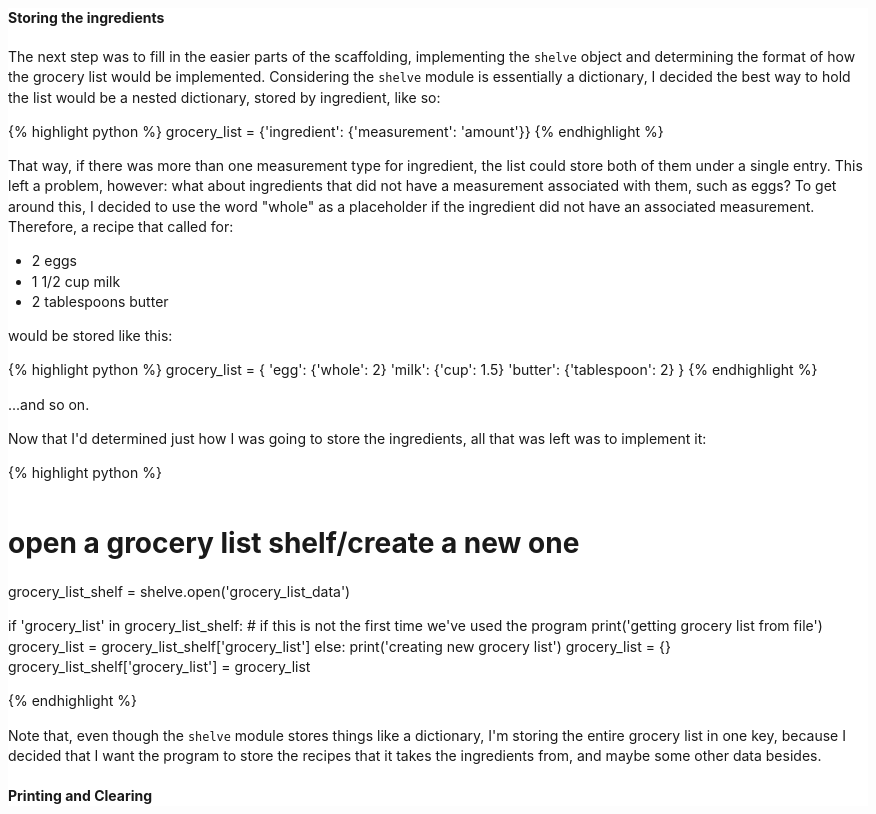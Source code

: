 #### Storing the ingredients

The next step was to fill in the easier parts of the scaffolding, implementing the `shelve` object and determining the format of how the grocery list would be implemented. Considering the `shelve` module is essentially a dictionary, I decided the best way to hold the list would be a nested dictionary, stored by ingredient, like so:

{% highlight python %}
grocery_list = {'ingredient': {'measurement': 'amount'}}
{% endhighlight %}

That way, if there was more than one measurement type for ingredient, the list could store both of them under a single entry. This left a problem, however: what about ingredients that did not have a measurement associated with them, such as eggs? To get around this, I decided to use the word "whole" as a placeholder if the ingredient did not have an associated measurement. Therefore, a recipe that called for:
* 2 eggs
* 1 1/2 cup milk
* 2 tablespoons butter

would be stored like this:

{% highlight python %}
grocery_list = {
  'egg': {'whole': 2}
  'milk': {'cup': 1.5}
  'butter': {'tablespoon': 2}
}
{% endhighlight %}

...and so on.

Now that I'd determined just how I was going to store the ingredients, all that was left was to implement it:

{% highlight python %}

# open a grocery list shelf/create a new one
grocery_list_shelf = shelve.open('grocery_list_data')

if 'grocery_list' in grocery_list_shelf:  # if this is not the first time we've used the program
  print('getting grocery list from file')
  grocery_list = grocery_list_shelf['grocery_list']
else:
  print('creating new grocery list')
  grocery_list = {}
  grocery_list_shelf['grocery_list'] = grocery_list

{% endhighlight %}

Note that, even though the `shelve` module stores things like a dictionary, I'm storing the entire grocery list in one key, because I decided that I want the program to store the recipes that it takes the ingredients from, and maybe some other data besides.

#### Printing and Clearing
